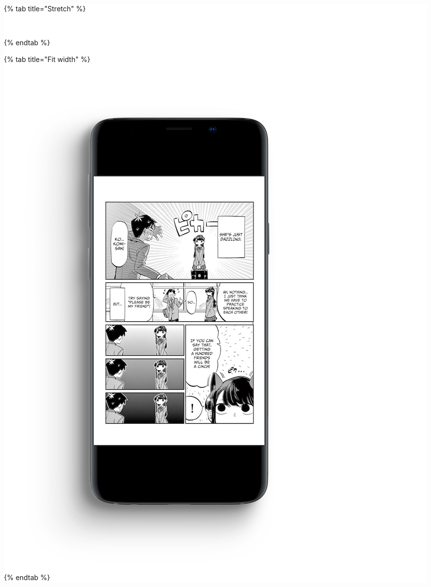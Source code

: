 {% tab title="Stretch" %}
<figure><img src="../.gitbook/assets/guides_reader-stretch.png" alt=""><figcaption></figcaption></figure>
{% endtab %}

{% tab title="Fit width" %}
<figure><img src="../.gitbook/assets/guides_reader-fit-width.png" alt=""><figcaption></figcaption></figure>
{% endtab %}
